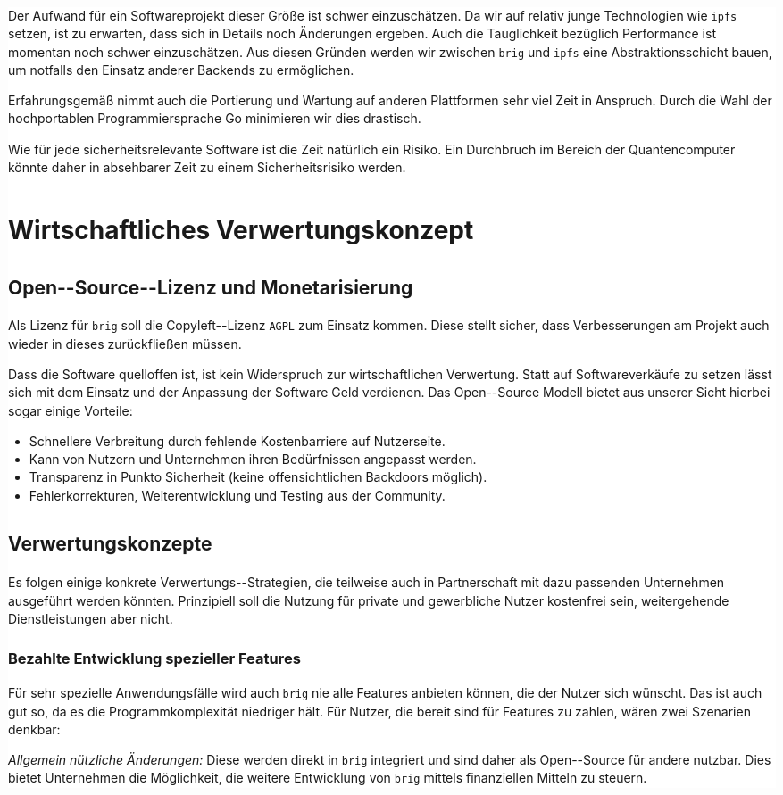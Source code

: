 Der Aufwand für ein Softwareprojekt dieser Größe ist schwer einzuschätzen. Da
wir auf relativ junge Technologien wie ``ipfs`` setzen, ist zu erwarten, dass
sich in Details noch Änderungen ergeben. Auch die Tauglichkeit bezüglich
Performance ist momentan noch schwer einzuschätzen. Aus diesen Gründen werden
wir zwischen ``brig`` und ``ipfs`` eine Abstraktionsschicht bauen, um notfalls
den Einsatz anderer Backends zu ermöglichen.

Erfahrungsgemäß nimmt auch die Portierung und Wartung auf anderen Plattformen
sehr viel Zeit in Anspruch. Durch die Wahl der hochportablen Programmiersprache
Go minimieren wir dies drastisch.

Wie für jede sicherheitsrelevante Software ist die Zeit natürlich ein Risiko.
Ein Durchbruch im Bereich der Quantencomputer könnte daher in absehbarer
Zeit zu einem Sicherheitsrisiko werden.

# Wirtschaftliches Verwertungskonzept

## Open--Source--Lizenz und Monetarisierung

Als Lizenz für ``brig`` soll die Copyleft--Lizenz ``AGPL`` zum Einsatz kommen.
Diese stellt sicher, dass Verbesserungen am Projekt auch wieder in dieses
zurückfließen müssen.

Dass die Software quelloffen ist, ist kein Widerspruch zur wirtschaftlichen
Verwertung. Statt auf Softwareverkäufe zu setzen lässt sich mit dem Einsatz und
der Anpassung der Software Geld verdienen.  Das Open--Source Modell bietet aus
unserer Sicht hierbei sogar einige Vorteile:

- Schnellere Verbreitung durch fehlende Kostenbarriere auf Nutzerseite.
- Kann von Nutzern und Unternehmen ihren Bedürfnissen angepasst werden.
- Transparenz in Punkto Sicherheit (keine offensichtlichen Backdoors möglich).
- Fehlerkorrekturen, Weiterentwicklung und Testing aus der Community.

## Verwertungskonzepte

Es folgen einige konkrete Verwertungs--Strategien, die teilweise auch in
Partnerschaft mit dazu passenden Unternehmen ausgeführt werden könnten.
Prinzipiell soll die Nutzung für private und gewerbliche Nutzer kostenfrei sein,
weitergehende Dienstleistungen aber nicht.

### Bezahlte Entwicklung spezieller Features

Für sehr spezielle Anwendungsfälle wird auch ``brig`` nie alle Features
anbieten können, die der Nutzer sich wünscht. Das ist auch gut so, da es die
Programmkomplexität niedriger hält. Für Nutzer, die bereit sind für Features zu
zahlen, wären zwei Szenarien denkbar:

*Allgemein nützliche Änderungen:* Diese werden direkt in ``brig`` integriert und
sind daher als Open--Source für andere nutzbar. Dies bietet Unternehmen die
Möglichkeit, die weitere Entwicklung von ``brig`` mittels finanziellen Mitteln
zu steuern.
